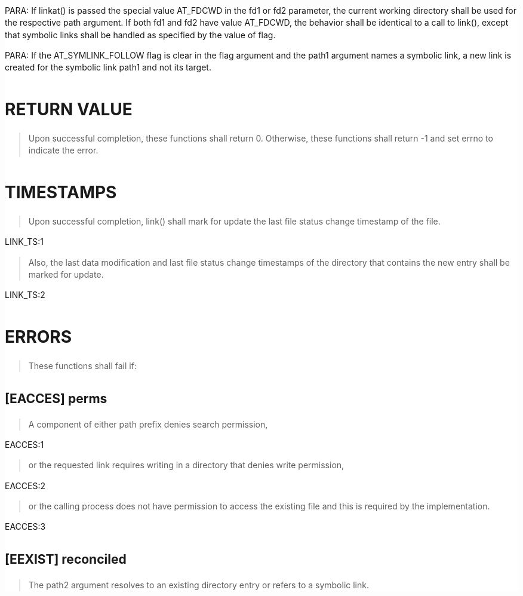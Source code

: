 PARA: If linkat() is passed the special value AT_FDCWD in the fd1 or fd2
parameter, the current working directory shall be used for the
respective path argument. If both fd1 and fd2 have value AT_FDCWD, the
behavior shall be identical to a call to link(), except that symbolic
links shall be handled as specified by the value of flag.

PARA: If the AT_SYMLINK_FOLLOW flag is clear in the flag argument and the
path1 argument names a symbolic link, a new link is created for the
symbolic link path1 and not its target.

# RETURN VALUE

> Upon successful completion, these functions shall return 0. Otherwise,
> these functions shall return -1 and set errno to indicate the error.

# TIMESTAMPS

> Upon successful completion, link() shall mark for update the last file
> status change timestamp of the file.

LINK_TS:1

> Also, the last data modification
> and last file status change timestamps of the directory that contains
> the new entry shall be marked for update.

LINK_TS:2


# ERRORS

> These functions shall fail if:

## [EACCES] perms

> A component of either path prefix denies search permission, 

EACCES:1

> or the requested link requires writing in a directory that denies write
> permission, 

EACCES:2

> or the calling process does not have permission to access
> the existing file and this is required by the implementation.

EACCES:3


## [EEXIST] reconciled

> The path2 argument resolves to an existing directory entry or refers
> to a symbolic link.
> 
